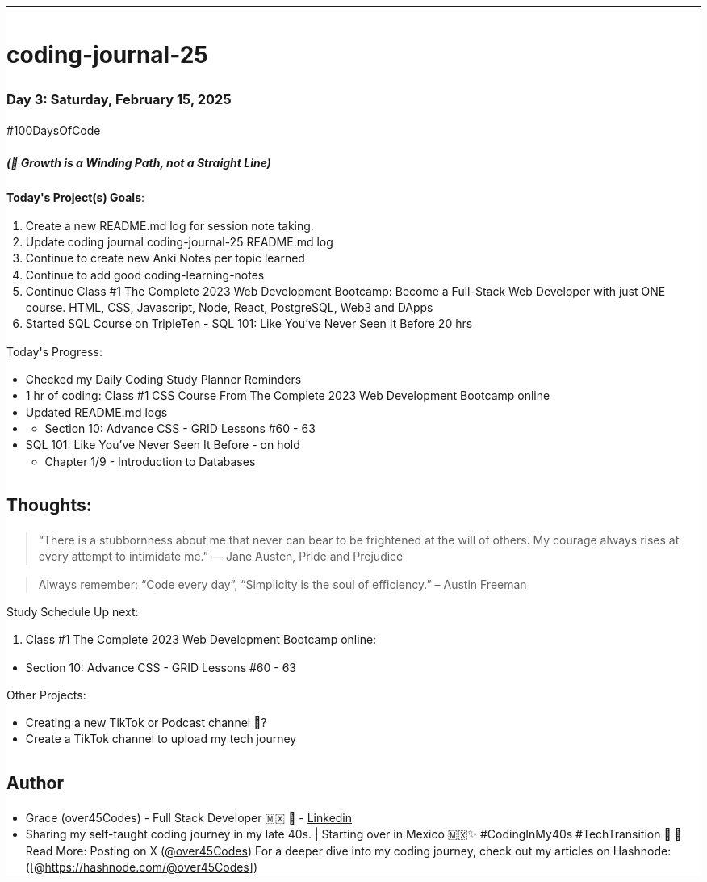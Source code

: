 -------------------------------------------------------
# coding-journal-25

### Day 3: Saturday, February 15, 2025

#100DaysOfCode

##### (🌱 Growth is a Winding Path, not a Straight Line)

**Today's Project(s) Goals**:

1. Create a new README.md log for session note taking. 
2. Update coding journal coding-journal-25 README.md log 
3. Continue to create new Anki Notes per topic learned
4. Continue to add good coding-learning-notes 
5. Continue Class #1 The Complete 2023 Web Development Bootcamp: Become a Full-Stack Web Developer with just ONE course. HTML, CSS, Javascript, Node, React, PostgreSQL, Web3 and DApps
6. Started SQL Course on TripleTen - SQL 101: Like You’ve Never Seen It Before 20 hrs  



Today's Progress:

- Checked my Daily Coding Study Planner Reminders
- 1 hr of coding: Class #1 CSS Course From The Complete 2023 Web Development Bootcamp online
- Updated README.md logs
- - Section 10: Advance CSS - GRID Lessons #60 - 63
- SQL 101: Like You’ve Never Seen It Before  - on hold 
    - Chapter 1/9 - Introduction to Databases
 

## Thoughts:

> “There is a stubbornness about me that never can bear to be frightened at the will of others. My courage always rises at every attempt to intimidate me.” ― Jane Austen, Pride and Prejudice

> Always remember: “Code every day”, “Simplicity is the soul of efficiency.” – Austin Freeman

Study Schedule Up next:

1. Class #1 The Complete 2023 Web Development Bootcamp online:
- Section 10: Advance CSS - GRID Lessons #60 - 63

Other Projects:
- Creating a new TikTok or Podcast channel 🤨?
- Create a TikTok channel to upload my tech journey 



## Author

-  Grace (over45Codes)  - Full Stack Developer 🇲🇽 💜  - [Linkedin](https://www.linkedin.com/in/castanedagrace/)
- Sharing my self-taught coding journey in my late 40s. | Starting over in Mexico 🇲🇽✨ #CodingInMy40s #TechTransition 🚀
📖 Read More:
Posting on X ([@over45Codes](https://x.com/over45Codes))
For a deeper dive into my coding journey, check out my articles on Hashnode:([@https://hashnode.com/@over45Codes])

